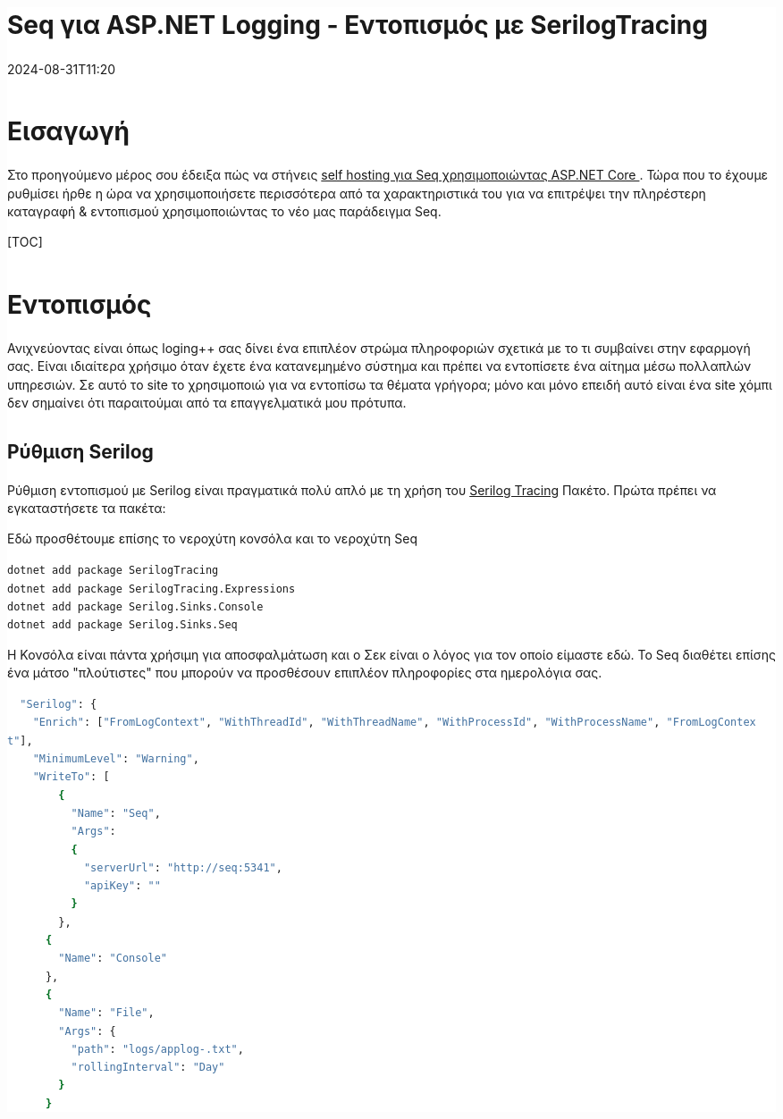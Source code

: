 # Seq για ASP.NET Logging - Εντοπισμός με SerilogTracing

<datetime class="hidden">2024-08-31T11:20</datetime>


# Εισαγωγή

Στο προηγούμενο μέρος σου έδειξα πώς να στήνεις [self hosting για Seq χρησιμοποιώντας ASP.NET Core ](/blog/selfhostingseq). Τώρα που το έχουμε ρυθμίσει ήρθε η ώρα να χρησιμοποιήσετε περισσότερα από τα χαρακτηριστικά του για να επιτρέψει την πληρέστερη καταγραφή & εντοπισμού χρησιμοποιώντας το νέο μας παράδειγμα Seq.

[TOC]

# Εντοπισμός

Ανιχνεύοντας είναι όπως loging++ σας δίνει ένα επιπλέον στρώμα πληροφοριών σχετικά με το τι συμβαίνει στην εφαρμογή σας. Είναι ιδιαίτερα χρήσιμο όταν έχετε ένα κατανεμημένο σύστημα και πρέπει να εντοπίσετε ένα αίτημα μέσω πολλαπλών υπηρεσιών.
Σε αυτό το site το χρησιμοποιώ για να εντοπίσω τα θέματα γρήγορα; μόνο και μόνο επειδή αυτό είναι ένα site χόμπι δεν σημαίνει ότι παραιτούμαι από τα επαγγελματικά μου πρότυπα.

## Ρύθμιση Serilog

Ρύθμιση εντοπισμού με Serilog είναι πραγματικά πολύ απλό με τη χρήση του [Serilog Tracing](https://github.com/serilog-tracing/serilog-tracing) Πακέτο. Πρώτα πρέπει να εγκαταστήσετε τα πακέτα:

Εδώ προσθέτουμε επίσης το νεροχύτη κονσόλα και το νεροχύτη Seq

```bash
dotnet add package SerilogTracing
dotnet add package SerilogTracing.Expressions
dotnet add package Serilog.Sinks.Console
dotnet add package Serilog.Sinks.Seq
```

Η Κονσόλα είναι πάντα χρήσιμη για αποσφαλμάτωση και ο Σεκ είναι ο λόγος για τον οποίο είμαστε εδώ. Το Seq διαθέτει επίσης ένα μάτσο "πλούτιστες" που μπορούν να προσθέσουν επιπλέον πληροφορίες στα ημερολόγια σας.

```bash
  "Serilog": {
    "Enrich": ["FromLogContext", "WithThreadId", "WithThreadName", "WithProcessId", "WithProcessName", "FromLogContext"],
    "MinimumLevel": "Warning",
    "WriteTo": [
        {
          "Name": "Seq",
          "Args":
          {
            "serverUrl": "http://seq:5341",
            "apiKey": ""
          }
        },
      {
        "Name": "Console"
      },
      {
        "Name": "File",
        "Args": {
          "path": "logs/applog-.txt",
          "rollingInterval": "Day"
        }
      }
```